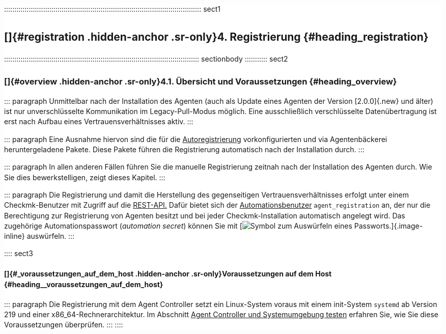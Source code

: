 :::::::::::::::::::::::::::::::::::::::::::::::::::::::::::::::::::::::::::::::::::::::::::::::: sect1
## []{#registration .hidden-anchor .sr-only}4. Registrierung {#heading_registration}

::::::::::::::::::::::::::::::::::::::::::::::::::::::::::::::::::::::::::::::::::::::::::::::: sectionbody
::::::::::: sect2
### []{#overview .hidden-anchor .sr-only}4.1. Übersicht und Voraussetzungen {#heading_overview}

::: paragraph
Unmittelbar nach der Installation des Agenten (auch als Update eines
Agenten der Version [2.0.0]{.new} und älter) ist nur unverschlüsselte
Kommunikation im Legacy-Pull-Modus möglich. Eine ausschließlich
verschlüsselte Datenübertragung ist erst nach Aufbau eines
Vertrauensverhältnisses aktiv.
:::

::: paragraph
Eine Ausnahme hiervon sind die für die
[Autoregistrierung](hosts_autoregister.html) vorkonfigurierten und via
Agentenbäckerei heruntergeladene Pakete. Diese Pakete führen die
Registrierung automatisch nach der Installation durch.
:::

::: paragraph
In allen anderen Fällen führen Sie die manuelle Registrierung zeitnah
nach der Installation des Agenten durch. Wie Sie dies bewerkstelligen,
zeigt dieses Kapitel.
:::

::: paragraph
Die Registrierung und damit die Herstellung des gegenseitigen
Vertrauensverhältnisses erfolgt unter einem Checkmk-Benutzer mit Zugriff
auf die [REST-API.](rest_api.html) Dafür bietet sich der
[Automationsbenutzer](glossar.html#automation_user) `agent_registration`
an, der nur die Berechtigung zur Registrierung von Agenten besitzt und
bei jeder Checkmk-Installation automatisch angelegt wird. Das zugehörige
Automationspasswort (*automation secret*) können Sie mit [![Symbol zum
Auswürfeln eines
Passworts.](../images/icons/icon_random.png)]{.image-inline} auswürfeln.
:::

:::: sect3
#### []{#_voraussetzungen_auf_dem_host .hidden-anchor .sr-only}Voraussetzungen auf dem Host {#heading__voraussetzungen_auf_dem_host}

::: paragraph
Die Registrierung mit dem Agent Controller setzt ein Linux-System voraus
mit einem init-System `systemd` ab Version 219 und einer
x86_64-Rechnerarchitektur. Im Abschnitt [Agent Controller und
Systemumgebung testen](#test_environment) erfahren Sie, wie Sie diese
Voraussetzungen überprüfen.
:::
::::
